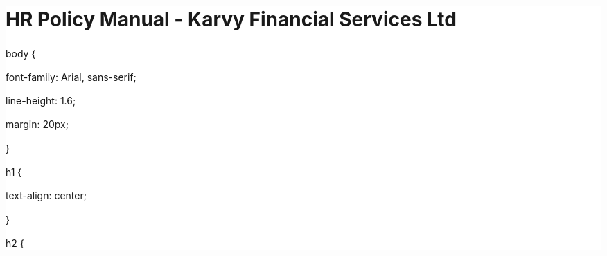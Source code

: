 




# HR Policy Manual - Karvy Financial Services Ltd













body {






font-family: Arial, sans-serif;






line-height: 1.6;






margin: 20px;






}






h1 {






text-align: center;






}






h2 {




